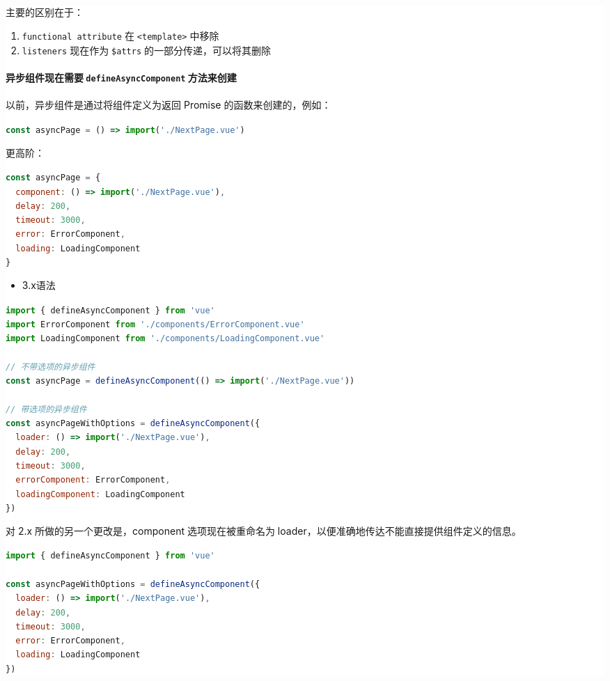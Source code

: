 主要的区别在于：

1. `functional attribute` 在 `<template>` 中移除
2. `listeners` 现在作为 `$attrs` 的一部分传递，可以将其删除

#### 异步组件现在需要 `defineAsyncComponent` 方法来创建

以前，异步组件是通过将组件定义为返回 Promise 的函数来创建的，例如：

```javascript
const asyncPage = () => import('./NextPage.vue')
```

更高阶：

```javascript
const asyncPage = {
  component: () => import('./NextPage.vue'),
  delay: 200,
  timeout: 3000,
  error: ErrorComponent,
  loading: LoadingComponent
}
```

- 3.x语法

```javascript
import { defineAsyncComponent } from 'vue'
import ErrorComponent from './components/ErrorComponent.vue'
import LoadingComponent from './components/LoadingComponent.vue'

// 不带选项的异步组件
const asyncPage = defineAsyncComponent(() => import('./NextPage.vue'))

// 带选项的异步组件
const asyncPageWithOptions = defineAsyncComponent({
  loader: () => import('./NextPage.vue'),
  delay: 200,
  timeout: 3000,
  errorComponent: ErrorComponent,
  loadingComponent: LoadingComponent
})
```

对 2.x 所做的另一个更改是，component 选项现在被重命名为 loader，以便准确地传达不能直接提供组件定义的信息。

```javascript
import { defineAsyncComponent } from 'vue'

const asyncPageWithOptions = defineAsyncComponent({
  loader: () => import('./NextPage.vue'),
  delay: 200,
  timeout: 3000,
  error: ErrorComponent,
  loading: LoadingComponent
})
```
